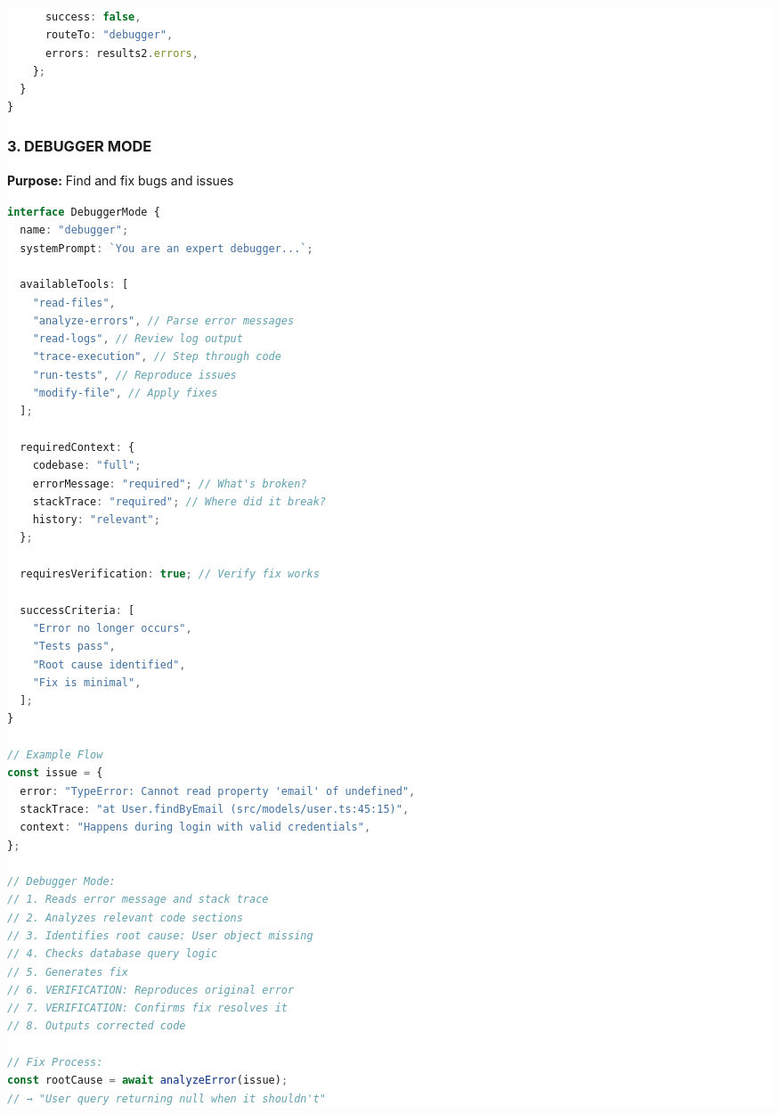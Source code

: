 ```typescript
      success: false,
      routeTo: "debugger",
      errors: results2.errors,
    };
  }
}
```

### 3. DEBUGGER MODE

**Purpose:** Find and fix bugs and issues

```typescript
interface DebuggerMode {
  name: "debugger";
  systemPrompt: `You are an expert debugger...`;

  availableTools: [
    "read-files",
    "analyze-errors", // Parse error messages
    "read-logs", // Review log output
    "trace-execution", // Step through code
    "run-tests", // Reproduce issues
    "modify-file", // Apply fixes
  ];

  requiredContext: {
    codebase: "full";
    errorMessage: "required"; // What's broken?
    stackTrace: "required"; // Where did it break?
    history: "relevant";
  };

  requiresVerification: true; // Verify fix works

  successCriteria: [
    "Error no longer occurs",
    "Tests pass",
    "Root cause identified",
    "Fix is minimal",
  ];
}

// Example Flow
const issue = {
  error: "TypeError: Cannot read property 'email' of undefined",
  stackTrace: "at User.findByEmail (src/models/user.ts:45:15)",
  context: "Happens during login with valid credentials",
};

// Debugger Mode:
// 1. Reads error message and stack trace
// 2. Analyzes relevant code sections
// 3. Identifies root cause: User object missing
// 4. Checks database query logic
// 5. Generates fix
// 6. VERIFICATION: Reproduces original error
// 7. VERIFICATION: Confirms fix resolves it
// 8. Outputs corrected code

// Fix Process:
const rootCause = await analyzeError(issue);
// → "User query returning null when it shouldn't"

```